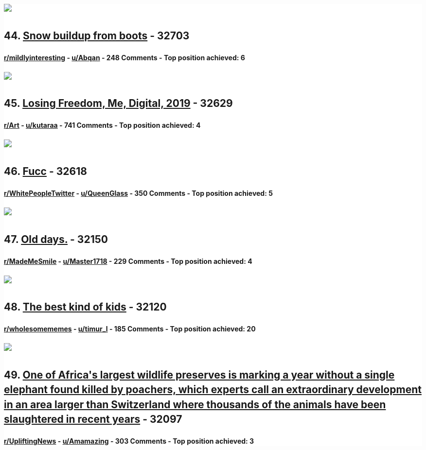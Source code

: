 <a href="https://i.imgur.com/QNuUcTR.gifv"><img src="https://b.thumbs.redditmedia.com/YPYCgiuVkrBcB6Um67SzHV97jty_OBoEWUW_-ebRDVo.jpg"></img></a>

## 44. [Snow buildup from boots](http://reddit.com/r/mildlyinteresting/comments/c12p73/snow_buildup_from_boots/) - 32703
#### [r/mildlyinteresting](http://reddit.com/r/mildlyinteresting) - [u/Abqan](http://reddit.com/u/Abqan) - 248 Comments - Top position achieved: 6

<a href="https://i.redd.it/mspiw33uel431.png"><img src="https://b.thumbs.redditmedia.com/Bbvj58tq6W9nZWdIyrTznXpKKc6-DoQbDVPUdDL35YQ.jpg"></img></a>

## 45. [Losing Freedom, Me, Digital, 2019](http://reddit.com/r/Art/comments/c0wbat/losing_freedom_me_digital_2019/) - 32629
#### [r/Art](http://reddit.com/r/Art) - [u/kutaraa](http://reddit.com/u/kutaraa) - 741 Comments - Top position achieved: 4

<a href="https://i.redd.it/mxguyv5d9i431.jpg"><img src="https://b.thumbs.redditmedia.com/l8C2Hrx1_vBkd1mXo2bk3F7UFI8VKjtuN3XKIPKdnwc.jpg"></img></a>

## 46. [Fucc](http://reddit.com/r/WhitePeopleTwitter/comments/c11vmt/fucc/) - 32618
#### [r/WhitePeopleTwitter](http://reddit.com/r/WhitePeopleTwitter) - [u/QueenGlass](http://reddit.com/u/QueenGlass) - 350 Comments - Top position achieved: 5

<a href="https://i.redd.it/9vk0tzvk0l431.jpg"><img src="https://b.thumbs.redditmedia.com/xWS2lm7KTexyg9zbFiI_pGus6KsRDGIt9iGQtzlfSPg.jpg"></img></a>

## 47. [Old days.](http://reddit.com/r/MadeMeSmile/comments/c11y0h/old_days/) - 32150
#### [r/MadeMeSmile](http://reddit.com/r/MadeMeSmile) - [u/Master1718](http://reddit.com/u/Master1718) - 229 Comments - Top position achieved: 4

<a href="https://i.redd.it/juojjayn1l431.jpg"><img src="https://b.thumbs.redditmedia.com/K1dg18B5fDS-zg6BYedOiU3Hq-_-vl91sanPOqKosQM.jpg"></img></a>

## 48. [The best kind of kids](http://reddit.com/r/wholesomememes/comments/c1234s/the_best_kind_of_kids/) - 32120
#### [r/wholesomememes](http://reddit.com/r/wholesomememes) - [u/timur_l](http://reddit.com/u/timur_l) - 185 Comments - Top position achieved: 20

<a href="https://i.redd.it/ed5k8q084l431.jpg"><img src="https://b.thumbs.redditmedia.com/T7Y5Y2cWz5hxpnPd5RZG5qyCmWwWXCxcHJGoA7x1OVs.jpg"></img></a>

## 49. [One of Africa's largest wildlife preserves is marking a year without a single elephant found killed by poachers, which experts call an extraordinary development in an area larger than Switzerland where thousands of the animals have been slaughtered in recent years](http://reddit.com/r/UpliftingNews/comments/c0vv54/one_of_africas_largest_wildlife_preserves_is/) - 32097
#### [r/UpliftingNews](http://reddit.com/r/UpliftingNews) - [u/Amamazing](http://reddit.com/u/Amamazing) - 303 Comments - Top position achieved: 3
